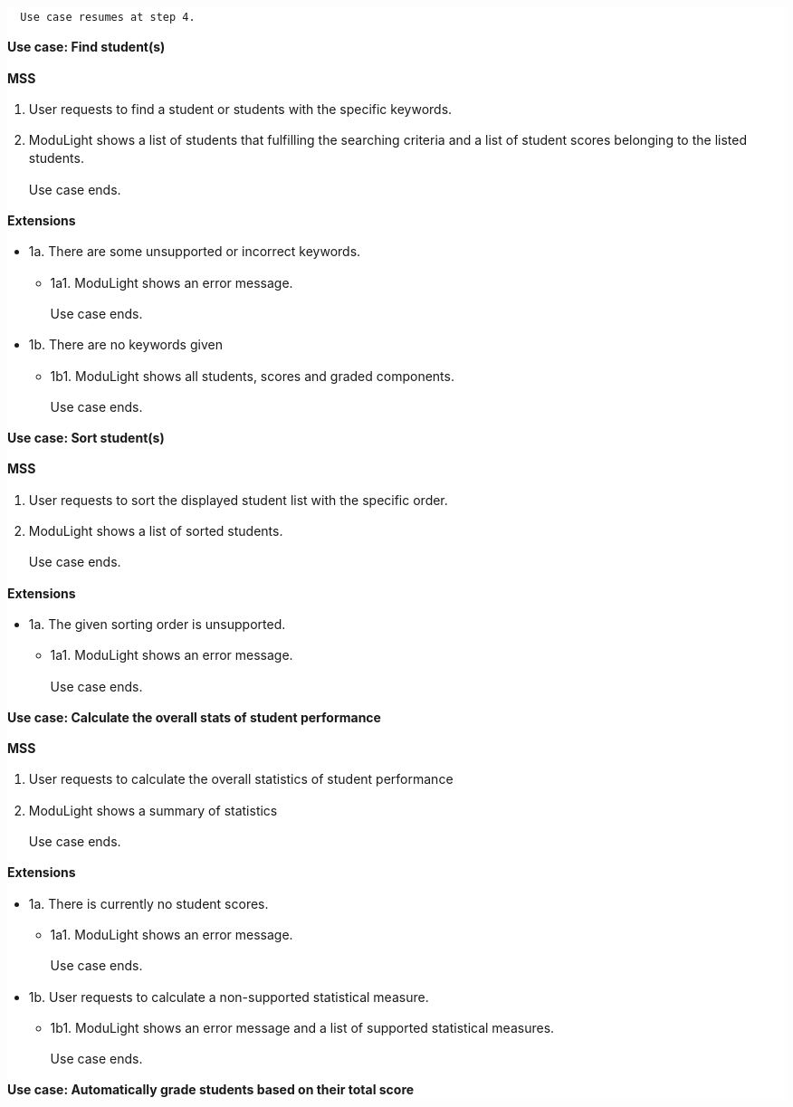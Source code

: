       Use case resumes at step 4.

**Use case: Find student(s)**

**MSS**

1.  User requests to find a student or students with the specific keywords.
2.  ModuLight shows a list of students that fulfilling the searching criteria and a list of student scores belonging to the listed students.

    Use case ends.

**Extensions**

* 1a. There are some unsupported or incorrect keywords.
    * 1a1. ModuLight shows an error message.

      Use case ends.

* 1b. There are no keywords given
    * 1b1. ModuLight shows all students, scores and graded components.
      
      Use case ends.

**Use case: Sort student(s)**

**MSS**

1.  User requests to sort the displayed student list with the specific order.
2.  ModuLight shows a list of sorted students.

    Use case ends.

**Extensions**

* 1a. The given sorting order is unsupported.
    * 1a1. ModuLight shows an error message.

      Use case ends.

**Use case: Calculate the overall stats of student performance**

**MSS**

1.  User requests to calculate the overall statistics of student performance
2.  ModuLight shows a summary of statistics

    Use case ends.

**Extensions**

* 1a. There is currently no student scores.
    * 1a1. ModuLight shows an error message.
  
      Use case ends.

* 1b. User requests to calculate a non-supported statistical measure.
    * 1b1. ModuLight shows an error message and a list of supported statistical measures.

      Use case ends.

**Use case: Automatically grade students based on their total score**
